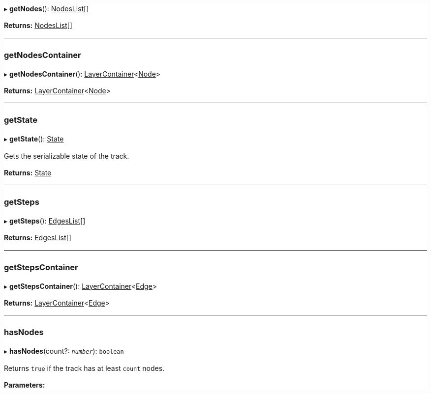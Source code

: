 ▸ **getNodes**(): [NodesList](../interfaces/_leaflet_.trackdrawer.nodeslist.md)[]

**Returns:** [NodesList](../interfaces/_leaflet_.trackdrawer.nodeslist.md)[]

___
<a id="getnodescontainer"></a>

###  getNodesContainer

▸ **getNodesContainer**(): [LayerContainer](_leaflet_.trackdrawer.layercontainer.md)<[Node](_leaflet_.trackdrawer.node.md)>

**Returns:** [LayerContainer](_leaflet_.trackdrawer.layercontainer.md)<[Node](_leaflet_.trackdrawer.node.md)>

___
<a id="getstate"></a>

###  getState

▸ **getState**(): [State](../modules/_leaflet_.trackdrawer.md#state)

Gets the serializable state of the track.

**Returns:** [State](../modules/_leaflet_.trackdrawer.md#state)

___
<a id="getsteps"></a>

###  getSteps

▸ **getSteps**(): [EdgesList](../interfaces/_leaflet_.trackdrawer.edgeslist.md)[]

**Returns:** [EdgesList](../interfaces/_leaflet_.trackdrawer.edgeslist.md)[]

___
<a id="getstepscontainer"></a>

###  getStepsContainer

▸ **getStepsContainer**(): [LayerContainer](_leaflet_.trackdrawer.layercontainer.md)<[Edge](_leaflet_.trackdrawer.edge.md)>

**Returns:** [LayerContainer](_leaflet_.trackdrawer.layercontainer.md)<[Edge](_leaflet_.trackdrawer.edge.md)>

___
<a id="hasnodes"></a>

###  hasNodes

▸ **hasNodes**(count?: *`number`*): `boolean`

Returns `true` if the track has at least `count` nodes.

**Parameters:**
